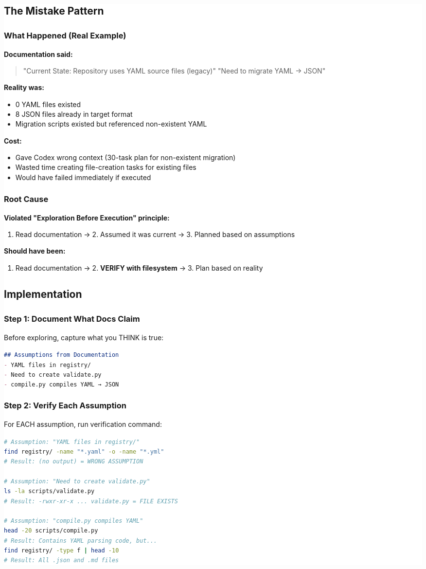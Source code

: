 ## The Mistake Pattern

### What Happened (Real Example)

**Documentation said:**
> "Current State: Repository uses YAML source files (legacy)"
> "Need to migrate YAML → JSON"

**Reality was:**
- 0 YAML files existed
- 8 JSON files already in target format
- Migration scripts existed but referenced non-existent YAML

**Cost:**
- Gave Codex wrong context (30-task plan for non-existent migration)
- Wasted time creating file-creation tasks for existing files
- Would have failed immediately if executed

### Root Cause

**Violated "Exploration Before Execution" principle:**
1. Read documentation → 2. Assumed it was current → 3. Planned based on assumptions

**Should have been:**
1. Read documentation → 2. **VERIFY with filesystem** → 3. Plan based on reality

## Implementation

### Step 1: Document What Docs Claim

Before exploring, capture what you THINK is true:

```markdown
## Assumptions from Documentation
- YAML files in registry/
- Need to create validate.py
- compile.py compiles YAML → JSON
```

### Step 2: Verify Each Assumption

For EACH assumption, run verification command:

```bash
# Assumption: "YAML files in registry/"
find registry/ -name "*.yaml" -o -name "*.yml"
# Result: (no output) = WRONG ASSUMPTION

# Assumption: "Need to create validate.py"
ls -la scripts/validate.py
# Result: -rwxr-xr-x ... validate.py = FILE EXISTS

# Assumption: "compile.py compiles YAML"
head -20 scripts/compile.py
# Result: Contains YAML parsing code, but...
find registry/ -type f | head -10
# Result: All .json and .md files
```
